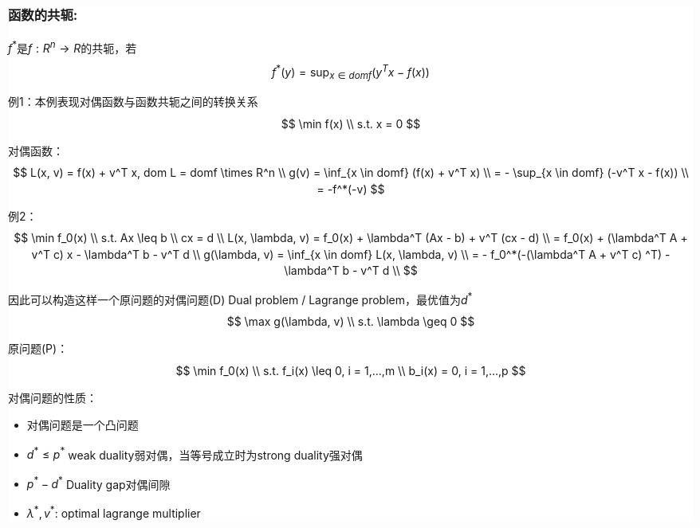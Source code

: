 

### 函数的共轭: ###

$f^*$是$f: R^n \rightarrow R$的共轭，若
$$
f^*(y) = \sup_{x \in domf} (y^Tx - f(x))
$$

例1：本例表现对偶函数与函数共轭之间的转换关系
$$
\min f(x) \\
s.t. x = 0
$$

对偶函数：
$$
L(x, v) = f(x) + v^T x, dom L = domf \times R^n \\
g(v) = \inf_{x \in domf} (f(x) + v^T x) \\
= - \sup_{x \in domf} (-v^T x - f(x)) \\
= -f^*(-v)
$$


例2：
$$
\min f_0(x) \\
s.t. Ax \leq b \\
cx = d \\
L(x, \lambda, v) = f_0(x) + \lambda^T (Ax - b) + v^T (cx - d) \\
= f_0(x) + (\lambda^T A + v^T c) x - \lambda^T b - v^T d \\
g(\lambda, v) = \inf_{x \in domf} L(x, \lambda, v) \\
= - f_0^*(-(\lambda^T A + v^T c) ^T) - \lambda^T b - v^T d \\
$$

因此可以构造这样一个原问题的对偶问题(D) Dual problem / Lagrange problem，最优值为$d^*$
$$
\max g(\lambda, v) \\
s.t. \lambda \geq 0 
$$

原问题(P)：
$$
\min f_0(x) \\
s.t. f_i(x) \leq 0,  i = 1,...,m \\
b_i(x) = 0, i = 1,...,p
$$

对偶问题的性质：

- 对偶问题是一个凸问题

- $d^* \leq p^*$ weak duality弱对偶，当等号成立时为strong duality强对偶
- $p^* - d^*$ Duality gap对偶间隙 
- $\lambda^*, v^*$: optimal lagrange multiplier
